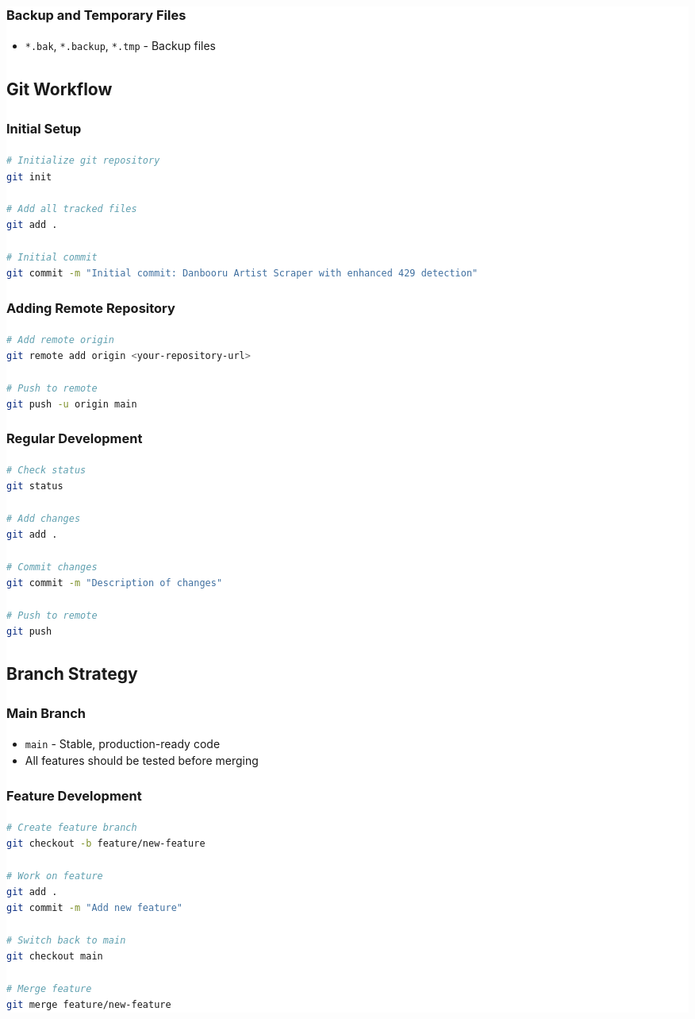### Backup and Temporary Files
- `*.bak`, `*.backup`, `*.tmp` - Backup files

## Git Workflow

### Initial Setup
```bash
# Initialize git repository
git init

# Add all tracked files
git add .

# Initial commit
git commit -m "Initial commit: Danbooru Artist Scraper with enhanced 429 detection"
```

### Adding Remote Repository
```bash
# Add remote origin
git remote add origin <your-repository-url>

# Push to remote
git push -u origin main
```

### Regular Development
```bash
# Check status
git status

# Add changes
git add .

# Commit changes
git commit -m "Description of changes"

# Push to remote
git push
```

## Branch Strategy

### Main Branch
- `main` - Stable, production-ready code
- All features should be tested before merging

### Feature Development
```bash
# Create feature branch
git checkout -b feature/new-feature

# Work on feature
git add .
git commit -m "Add new feature"

# Switch back to main
git checkout main

# Merge feature
git merge feature/new-feature

```